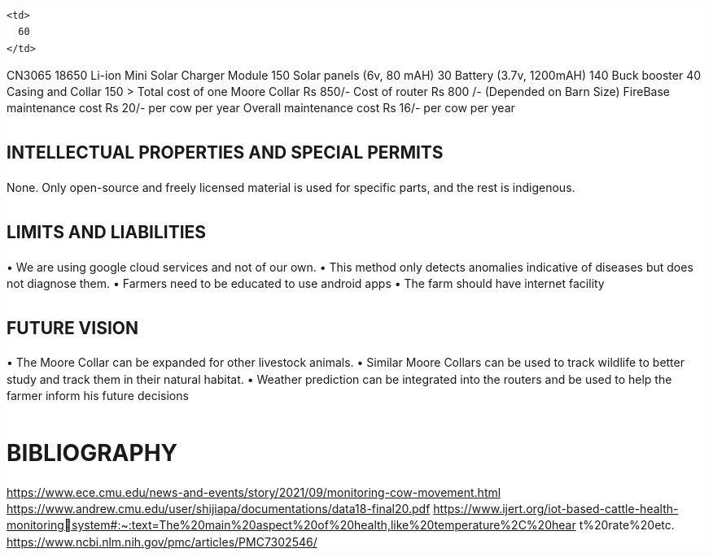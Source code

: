     <td>
      60
    </td>
  </tr>
  <tr> <td> CN3065 18650 Li-ion Mini Solar Charger Module </td> <td>150 </td> </tr>
  <tr> <td> Solar panels (6v, 80 mAH) </td> <td> 30 </td> </tr>
<tr> <td> Battery (3.7v, 1200mAH) </td> <td> 140  </td> </tr>
<tr> <td> Buck booster </td> <td> 40  </td> </tr>
<tr> <td> Casing and Collar </td> <td> 150  </td  </td> </tr>> </tr>
<tr> <td> Total cost of one Moore Collar  </td> <td> Rs 850/-  </td> </tr>
<tr> <td> Cost of router </td> <td> Rs 800 /- (Depended on Barn Size)  </td> </tr>
<tr> <td> FireBase maintenance cost </td> <td> Rs 20/- per cow per year  </td> </tr>
<tr> <td> Overall maintenance cost </td> <td> Rs 16/- per cow per year  </td> </tr>
</table>


  ## INTELLECTUAL PROPERTIES AND SPECIAL PERMITS
  
None. Only open-source and freely licensed material is used for specific parts, and the rest is 
indigenous.

 ## LIMITS AND LIABILITIES
 
• We are using google cloud services and not of our own.
• This method only detects anomalies indicative of diseases but does not diagnose 
them.
• Farmers need to be educated to use android apps
• The farm should have internet facility

 ## FUTURE VISION
 
• The Moore Collar can be expanded for other livestock animals.
• Similar Moore Collars can be used to track wildlife to better study and track 
them in their natural habitat.
• Weather prediction can be integrated into the routers and be used to help the 
farmer inform his future decisions

# BIBLIOGRAPHY 

https://www.ece.cmu.edu/news-and-events/story/2021/09/monitoring-cow-movement.html
https://www.andrew.cmu.edu/user/shijiapa/documentations/data18-final20.pdf
https://www.ijert.org/iot-based-cattle-health-monitoring￾system#:~:text=The%20main%20aspect%20of%20health,like%20temperature%2C%20hear
t%20rate%20etc.
https://www.ncbi.nlm.nih.gov/pmc/articles/PMC7302546/

